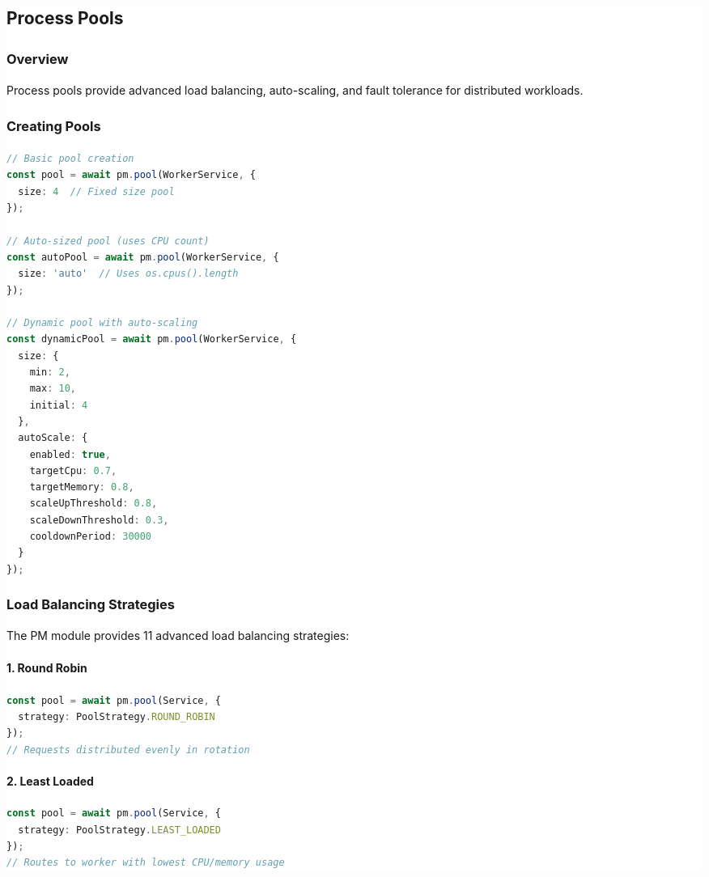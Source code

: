 ## Process Pools

### Overview

Process pools provide advanced load balancing, auto-scaling, and fault tolerance for distributed workloads.

### Creating Pools

```typescript
// Basic pool creation
const pool = await pm.pool(WorkerService, {
  size: 4  // Fixed size pool
});

// Auto-sized pool (uses CPU count)
const autoPool = await pm.pool(WorkerService, {
  size: 'auto'  // Uses os.cpus().length
});

// Dynamic pool with auto-scaling
const dynamicPool = await pm.pool(WorkerService, {
  size: {
    min: 2,
    max: 10,
    initial: 4
  },
  autoScale: {
    enabled: true,
    targetCpu: 0.7,
    targetMemory: 0.8,
    scaleUpThreshold: 0.8,
    scaleDownThreshold: 0.3,
    cooldownPeriod: 30000
  }
});
```

### Load Balancing Strategies

The PM module provides 11 advanced load balancing strategies:

#### 1. Round Robin
```typescript
const pool = await pm.pool(Service, {
  strategy: PoolStrategy.ROUND_ROBIN
});
// Requests distributed evenly in rotation
```

#### 2. Least Loaded
```typescript
const pool = await pm.pool(Service, {
  strategy: PoolStrategy.LEAST_LOADED
});
// Routes to worker with lowest CPU/memory usage
```
